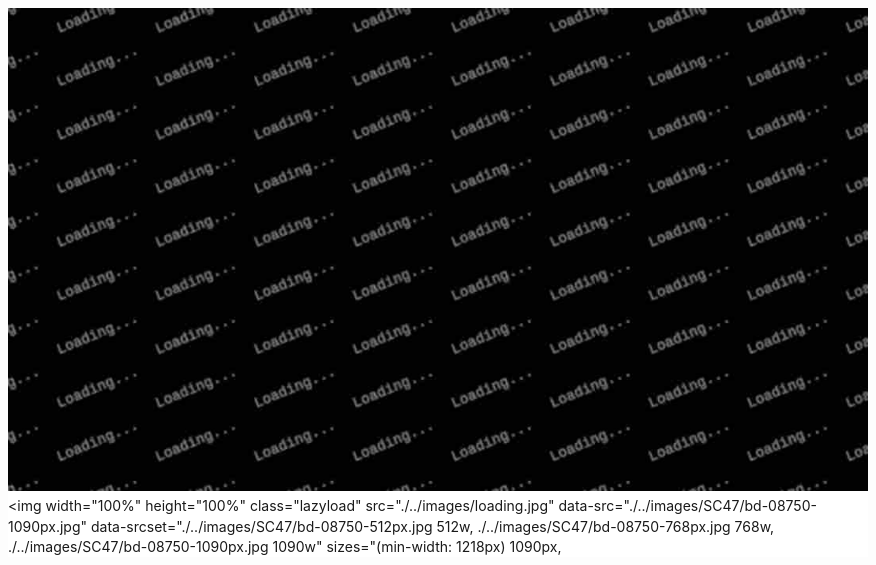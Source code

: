  <img width="100%" height="100%" class="lazyload" src="./../images/loading.jpg"
 data-src="./../images/SC47/tv-08750-1090px.jpg"
 data-srcset="./../images/SC47/tv-08750-512px.jpg 512w,
 ./../images/SC47/tv-08750-768px.jpg 768w,
 ./../images/SC47/tv-08750-1090px.jpg 1090w"
 sizes="(min-width: 1218px) 1090px,
 (min-width: 768px) 87vw,
 89vw" />
 <img width="100%" height="100%" class="lazyload" src="./../images/loading.jpg"
 data-src="./../images/SC47/bd-08750-1090px.jpg"
 data-srcset="./../images/SC47/bd-08750-512px.jpg 512w,
 ./../images/SC47/bd-08750-768px.jpg 768w,
 ./../images/SC47/bd-08750-1090px.jpg 1090w"
 sizes="(min-width: 1218px) 1090px,
